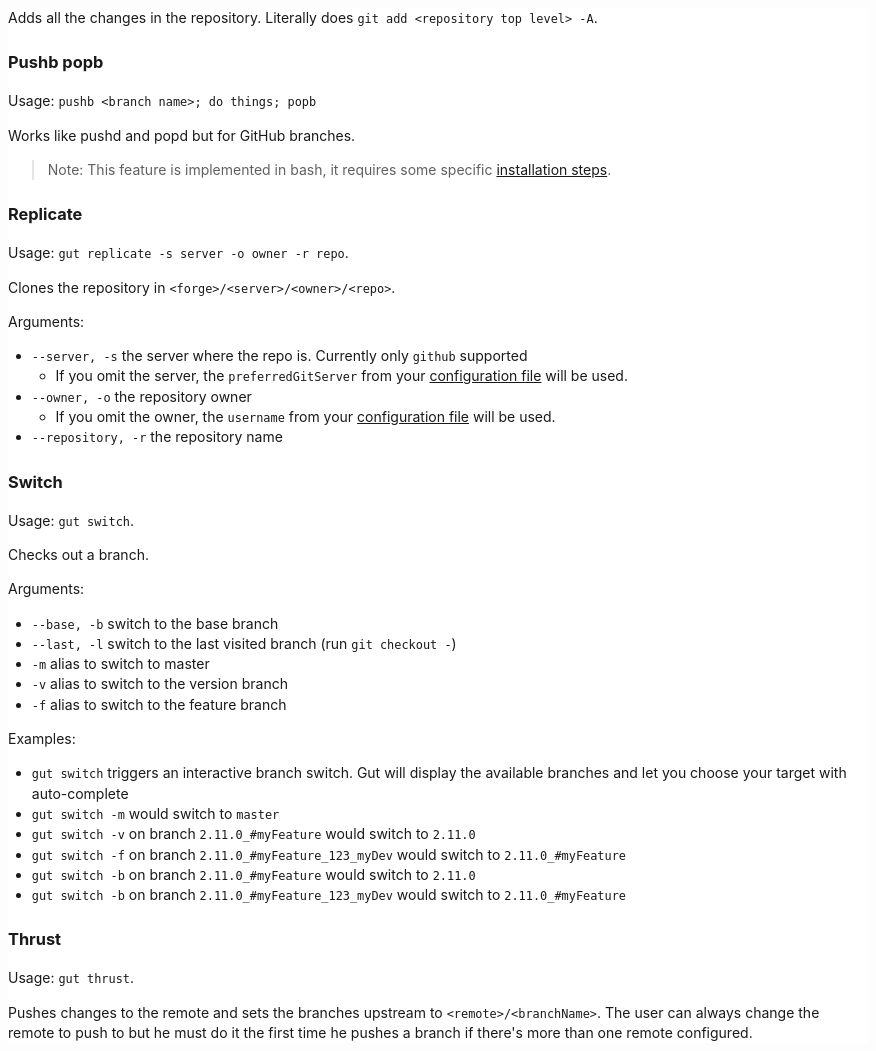 Adds all the changes in the repository. Literally does `git add <repository top level> -A`.

### Pushb popb

Usage: `pushb <branch name>; do things; popb`

Works like pushd and popd but for GitHub branches.

> Note: This feature is implemented in bash, it requires some specific [installation steps](#shell-features).

### Replicate

Usage: `gut replicate -s server -o owner -r repo`.

Clones the repository in `<forge>/<server>/<owner>/<repo>`.

Arguments:

* `--server, -s` the server where the repo is. Currently only `github` supported
  * If you omit the server, the `preferredGitServer` from your [configuration file](#gut-configuration-file) will be used.
* `--owner, -o` the repository owner
  * If you omit the owner, the `username` from your [configuration file](#gut-configuration-file) will be used.
* `--repository, -r` the repository name

### Switch

Usage: `gut switch`.

Checks out a branch.

Arguments:

* `--base, -b` switch to the base branch
* `--last, -l` switch to the last visited branch (run `git checkout -`)
* `-m` alias to switch to master
* `-v` alias to switch to the version branch
* `-f` alias to switch to the feature branch

Examples:

* `gut switch` triggers an interactive branch switch. Gut will display the available branches and let you choose your target with auto-complete
* `gut switch -m` would switch to `master`
* `gut switch -v` on branch `2.11.0_#myFeature` would switch to `2.11.0`
* `gut switch -f` on branch `2.11.0_#myFeature_123_myDev` would switch to `2.11.0_#myFeature`
* `gut switch -b` on branch `2.11.0_#myFeature` would switch to `2.11.0`
* `gut switch -b` on branch `2.11.0_#myFeature_123_myDev` would switch to `2.11.0_#myFeature`

### Thrust

Usage: `gut thrust`.

Pushes changes to the remote and sets the branches upstream to `<remote>/<branchName>`.
The user can always change the remote to push to but he must do it the first time he pushes a branch if there's more
than one remote configured.
